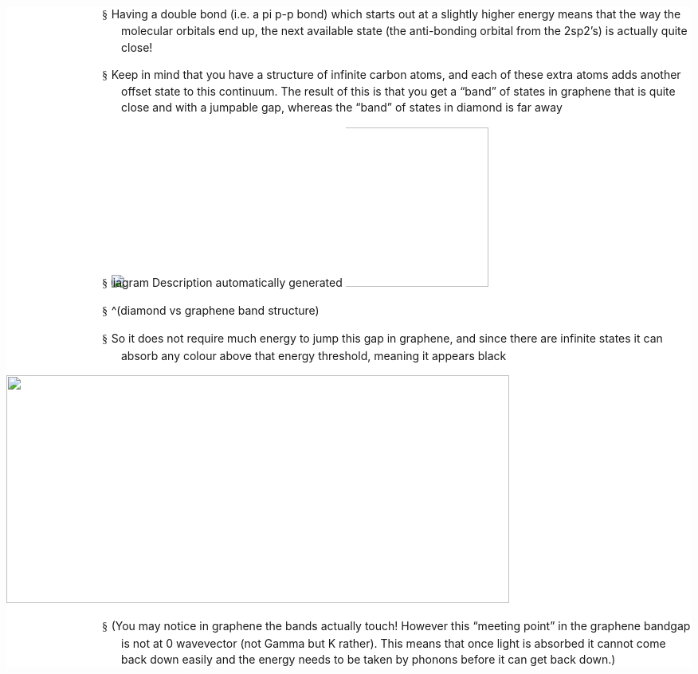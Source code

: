 <p class=MsoListParagraphCxSpMiddle style='margin-left:108.0pt;text-indent:
-18.0pt'><span style='font-family:Wingdings'>§<span style='font:7.0pt "Times New Roman"'>&nbsp;
</span></span><span dir=LTR></span>Having a double bond (i.e. a pi p-p bond)
which starts out at a slightly higher energy means that the way the molecular
orbitals end up, the next available state (the anti-bonding orbital from the
2sp2’s) is actually quite close! </p>

<p class=MsoListParagraphCxSpMiddle style='margin-left:108.0pt;text-indent:
-18.0pt'><span style='font-family:Wingdings'>§<span style='font:7.0pt "Times New Roman"'>&nbsp;
</span></span><span dir=LTR></span>Keep in mind that you have a structure of
infinite carbon atoms, and each of these extra atoms adds another offset state
to this continuum. The result of this is that you get a “band” of states in
graphene that is quite close and with a jumpable gap, whereas the “band” of
states in diamond is far away</p>

<p class=MsoListParagraphCxSpMiddle style='margin-left:108.0pt;text-indent:
-18.0pt'><span style='font-family:Wingdings'>§<span style='font:7.0pt "Times New Roman"'>&nbsp;
</span></span><span dir=LTR></span><img width=183 height=207 id="Picture 374"
src="Natural%20Sciences%20Trinity%20Interview%20Preparation%20Paper_files/image228.jpg"
alt="Diagram&#10;&#10;Description automatically generated"> <img width=203
height=200 id="Picture 375"
src="Natural%20Sciences%20Trinity%20Interview%20Preparation%20Paper_files/image229.jpg"></p>

<p class=MsoListParagraphCxSpMiddle style='margin-left:108.0pt;text-indent:
-18.0pt'><span style='font-family:Wingdings'>§<span style='font:7.0pt "Times New Roman"'>&nbsp;
</span></span><span dir=LTR></span>^(diamond vs graphene band structure)</p>

<p class=MsoListParagraphCxSpMiddle style='margin-left:108.0pt;text-indent:
-18.0pt'><span style='font-family:Wingdings'>§<span style='font:7.0pt "Times New Roman"'>&nbsp;
</span></span><span dir=LTR></span>So it does not require much energy to jump
this gap in graphene, and since there are infinite states it can absorb any
colour above that energy threshold, meaning it appears black</p>

<img
width=631 height=286
src="Natural%20Sciences%20Trinity%20Interview%20Preparation%20Paper_files/image230.png">

<p class=MsoListParagraphCxSpMiddle style='margin-left:108.0pt;text-indent:
-18.0pt'><span style='font-family:Wingdings'>§<span style='font:7.0pt "Times New Roman"'>&nbsp;
</span></span><span dir=LTR></span>(You
may notice in graphene the bands actually touch! However this “meeting point”
in the graphene bandgap is not at 0 wavevector (not Gamma but K rather). This
means that once light is absorbed it cannot come back down easily and the
energy needs to be taken by phonons before it can get back down.)</p>

</div>


